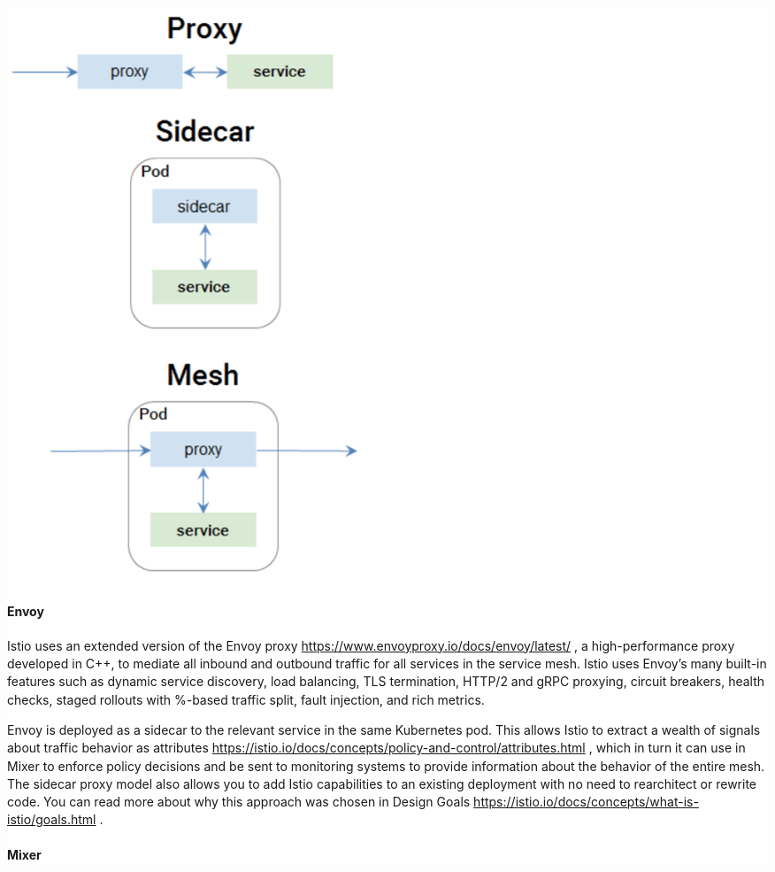 ![self-registration](34.png)

#### Envoy

Istio uses an extended version of the Envoy proxy https://www.envoyproxy.io/docs/envoy/latest/ , a high-performance proxy developed in C++, to mediate all inbound and outbound traffic for all services in the service mesh. Istio uses Envoy’s many built-in features such as dynamic service discovery, load balancing, TLS termination, HTTP/2 and gRPC proxying, circuit breakers, health checks, staged rollouts with %-based traffic split, fault injection, and rich metrics.

Envoy is deployed as a sidecar to the relevant service in the same Kubernetes pod. This allows Istio to extract a wealth of signals about traffic behavior as attributes https://istio.io/docs/concepts/policy-and-control/attributes.html , which in turn it can use in Mixer to enforce policy decisions and be sent to monitoring systems to provide information about the behavior of the entire mesh. The sidecar proxy model also allows you to add Istio capabilities to an existing deployment with no need to rearchitect or rewrite code. You can read more about why this approach was chosen in Design Goals https://istio.io/docs/concepts/what-is-istio/goals.html .

#### Mixer

